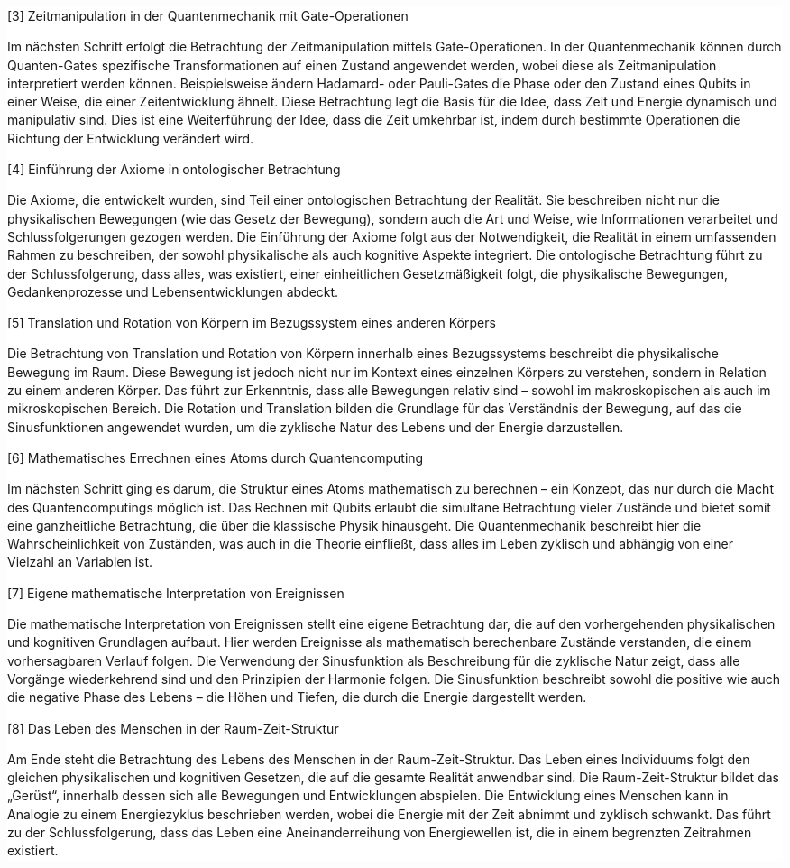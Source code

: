 [3] Zeitmanipulation in der Quantenmechanik mit Gate-Operationen

Im nächsten Schritt erfolgt die Betrachtung der Zeitmanipulation mittels Gate-Operationen. In der Quantenmechanik können durch Quanten-Gates spezifische Transformationen auf einen Zustand angewendet werden, wobei diese als Zeitmanipulation interpretiert werden können. Beispielsweise ändern Hadamard- oder Pauli-Gates die Phase oder den Zustand eines Qubits in einer Weise, die einer Zeitentwicklung ähnelt. Diese Betrachtung legt die Basis für die Idee, dass Zeit und Energie dynamisch und manipulativ sind. Dies ist eine Weiterführung der Idee, dass die Zeit umkehrbar ist, indem durch bestimmte Operationen die Richtung der Entwicklung verändert wird.

[4] Einführung der Axiome in ontologischer Betrachtung

Die Axiome, die entwickelt wurden, sind Teil einer ontologischen Betrachtung der Realität. Sie beschreiben nicht nur die physikalischen Bewegungen (wie das Gesetz der Bewegung), sondern auch die Art und Weise, wie Informationen verarbeitet und Schlussfolgerungen gezogen werden. Die Einführung der Axiome folgt aus der Notwendigkeit, die Realität in einem umfassenden Rahmen zu beschreiben, der sowohl physikalische als auch kognitive Aspekte integriert. Die ontologische Betrachtung führt zu der Schlussfolgerung, dass alles, was existiert, einer einheitlichen Gesetzmäßigkeit folgt, die physikalische Bewegungen, Gedankenprozesse und Lebensentwicklungen abdeckt.

[5] Translation und Rotation von Körpern im Bezugssystem eines anderen Körpers

Die Betrachtung von Translation und Rotation von Körpern innerhalb eines Bezugssystems beschreibt die physikalische Bewegung im Raum. Diese Bewegung ist jedoch nicht nur im Kontext eines einzelnen Körpers zu verstehen, sondern in Relation zu einem anderen Körper. Das führt zur Erkenntnis, dass alle Bewegungen relativ sind – sowohl im makroskopischen als auch im mikroskopischen Bereich. Die Rotation und Translation bilden die Grundlage für das Verständnis der Bewegung, auf das die Sinusfunktionen angewendet wurden, um die zyklische Natur des Lebens und der Energie darzustellen.

[6] Mathematisches Errechnen eines Atoms durch Quantencomputing

Im nächsten Schritt ging es darum, die Struktur eines Atoms mathematisch zu berechnen – ein Konzept, das nur durch die Macht des Quantencomputings möglich ist. Das Rechnen mit Qubits erlaubt die simultane Betrachtung vieler Zustände und bietet somit eine ganzheitliche Betrachtung, die über die klassische Physik hinausgeht. Die Quantenmechanik beschreibt hier die Wahrscheinlichkeit von Zuständen, was auch in die Theorie einfließt, dass alles im Leben zyklisch und abhängig von einer Vielzahl an Variablen ist.

[7] Eigene mathematische Interpretation von Ereignissen

Die mathematische Interpretation von Ereignissen stellt eine eigene Betrachtung dar, die auf den vorhergehenden physikalischen und kognitiven Grundlagen aufbaut. Hier werden Ereignisse als mathematisch berechenbare Zustände verstanden, die einem vorhersagbaren Verlauf folgen. Die Verwendung der Sinusfunktion als Beschreibung für die zyklische Natur zeigt, dass alle Vorgänge wiederkehrend sind und den Prinzipien der Harmonie folgen. Die Sinusfunktion beschreibt sowohl die positive wie auch die negative Phase des Lebens – die Höhen und Tiefen, die durch die Energie dargestellt werden.

[8] Das Leben des Menschen in der Raum-Zeit-Struktur

Am Ende steht die Betrachtung des Lebens des Menschen in der Raum-Zeit-Struktur. Das Leben eines Individuums folgt den gleichen physikalischen und kognitiven Gesetzen, die auf die gesamte Realität anwendbar sind. Die Raum-Zeit-Struktur bildet das „Gerüst“, innerhalb dessen sich alle Bewegungen und Entwicklungen abspielen. Die Entwicklung eines Menschen kann in Analogie zu einem Energiezyklus beschrieben werden, wobei die Energie mit der Zeit abnimmt und zyklisch schwankt. Das führt zu der Schlussfolgerung, dass das Leben eine Aneinanderreihung von Energiewellen ist, die in einem begrenzten Zeitrahmen existiert.
